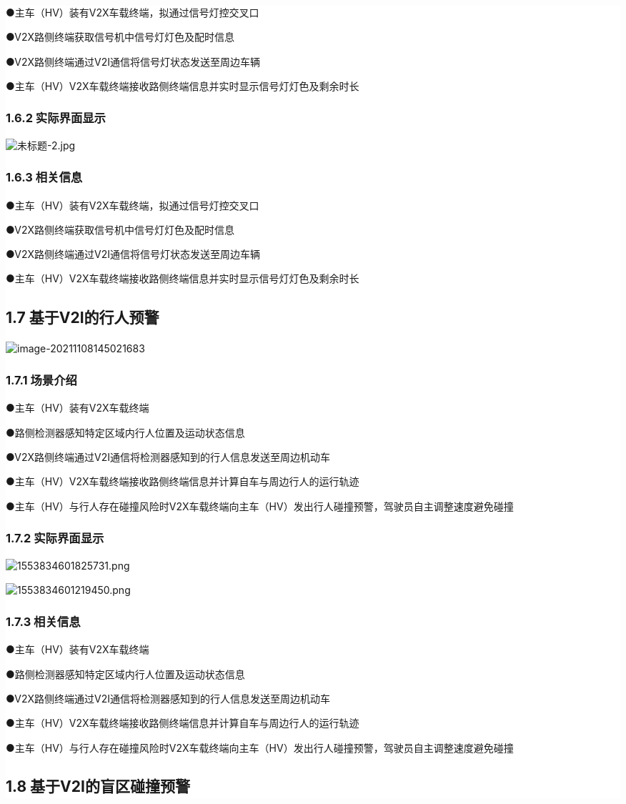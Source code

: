 ●主车（HV）装有V2X车载终端，拟通过信号灯控交叉口

●V2X路侧终端获取信号机中信号灯灯色及配时信息

●V2X路侧终端通过V2I通信将信号灯状态发送至周边车辆

●主车（HV）V2X车载终端接收路侧终端信息并实时显示信号灯灯色及剩余时长

### 1.6.2 实际界面显示

![未标题-2.jpg](https://gitee.com/er-huomeng/l-img/raw/master/1517193566101135.jpg) 

### 1.6.3 相关信息

●主车（HV）装有V2X车载终端，拟通过信号灯控交叉口

●V2X路侧终端获取信号机中信号灯灯色及配时信息

●V2X路侧终端通过V2I通信将信号灯状态发送至周边车辆

●主车（HV）V2X车载终端接收路侧终端信息并实时显示信号灯灯色及剩余时长

## 1.7 基于V2I的行人预警

![image-20211108145021683](https://gitee.com/er-huomeng/l-img/raw/master/image-20211108145021683.png)

### 1.7.1 场景介绍

●主车（HV）装有V2X车载终端

●路侧检测器感知特定区域内行人位置及运动状态信息

●V2X路侧终端通过V2I通信将检测器感知到的行人信息发送至周边机动车

●主车（HV）V2X车载终端接收路侧终端信息并计算自车与周边行人的运行轨迹

●主车（HV）与行人存在碰撞风险时V2X车载终端向主车（HV）发出行人碰撞预警，驾驶员自主调整速度避免碰撞

### 1.7.2 实际界面显示

![1553834601825731.png](https://gitee.com/er-huomeng/l-img/raw/master/1553834601825731.png)

![1553834601219450.png](https://gitee.com/er-huomeng/l-img/raw/master/1553834601219450.png)

### 1.7.3 相关信息

●主车（HV）装有V2X车载终端

●路侧检测器感知特定区域内行人位置及运动状态信息

●V2X路侧终端通过V2I通信将检测器感知到的行人信息发送至周边机动车

●主车（HV）V2X车载终端接收路侧终端信息并计算自车与周边行人的运行轨迹

●主车（HV）与行人存在碰撞风险时V2X车载终端向主车（HV）发出行人碰撞预警，驾驶员自主调整速度避免碰撞

## 1.8 基于V2I的盲区碰撞预警
